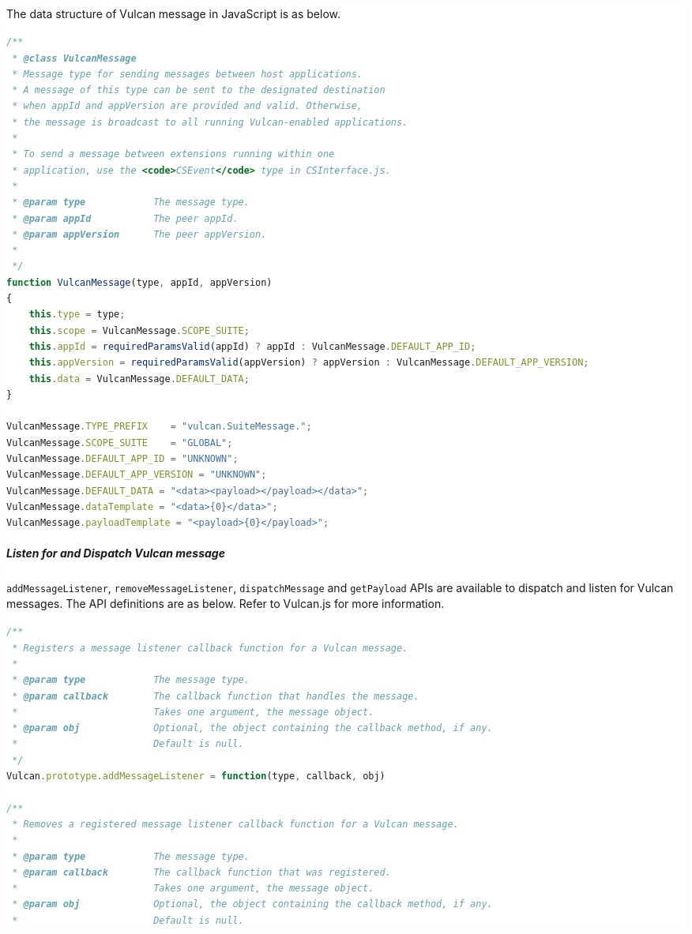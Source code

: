 The data structure of Vulcan message in JavaScript is as below.


```javascript
/**
 * @class VulcanMessage
 * Message type for sending messages between host applications.
 * A message of this type can be sent to the designated destination
 * when appId and appVersion are provided and valid. Otherwise,
 * the message is broadcast to all running Vulcan-enabled applications.
 *
 * To send a message between extensions running within one
 * application, use the <code>CSEvent</code> type in CSInterface.js.
 *
 * @param type            The message type.
 * @param appId           The peer appId.
 * @param appVersion      The peer appVersion.
 *
 */
function VulcanMessage(type, appId, appVersion)
{
    this.type = type;
    this.scope = VulcanMessage.SCOPE_SUITE;
    this.appId = requiredParamsValid(appId) ? appId : VulcanMessage.DEFAULT_APP_ID;
	this.appVersion = requiredParamsValid(appVersion) ? appVersion : VulcanMessage.DEFAULT_APP_VERSION;
    this.data = VulcanMessage.DEFAULT_DATA;
}

VulcanMessage.TYPE_PREFIX    = "vulcan.SuiteMessage.";
VulcanMessage.SCOPE_SUITE    = "GLOBAL";
VulcanMessage.DEFAULT_APP_ID = "UNKNOWN";
VulcanMessage.DEFAULT_APP_VERSION = "UNKNOWN";
VulcanMessage.DEFAULT_DATA = "<data><payload></payload></data>";
VulcanMessage.dataTemplate = "<data>{0}</data>";
VulcanMessage.payloadTemplate = "<payload>{0}</payload>";
```


##### Listen for and Dispatch Vulcan message


`addMessageListener`, `removeMessageListener`, `dispatchMessage` and `getPayload` APIs are available to dispatch and listen for Vulcan messages. The API definitions are as below. Refer to Vulcan.js for more information.


```javascript
/**
 * Registers a message listener callback function for a Vulcan message.
 *
 * @param type            The message type.
 * @param callback        The callback function that handles the message.
 *                        Takes one argument, the message object.
 * @param obj             Optional, the object containing the callback method, if any.
 *                        Default is null.
 */
Vulcan.prototype.addMessageListener = function(type, callback, obj)
 
/**
 * Removes a registered message listener callback function for a Vulcan message.
 *
 * @param type            The message type.
 * @param callback        The callback function that was registered.
 *                        Takes one argument, the message object.
 * @param obj             Optional, the object containing the callback method, if any.
 *                        Default is null.
```
